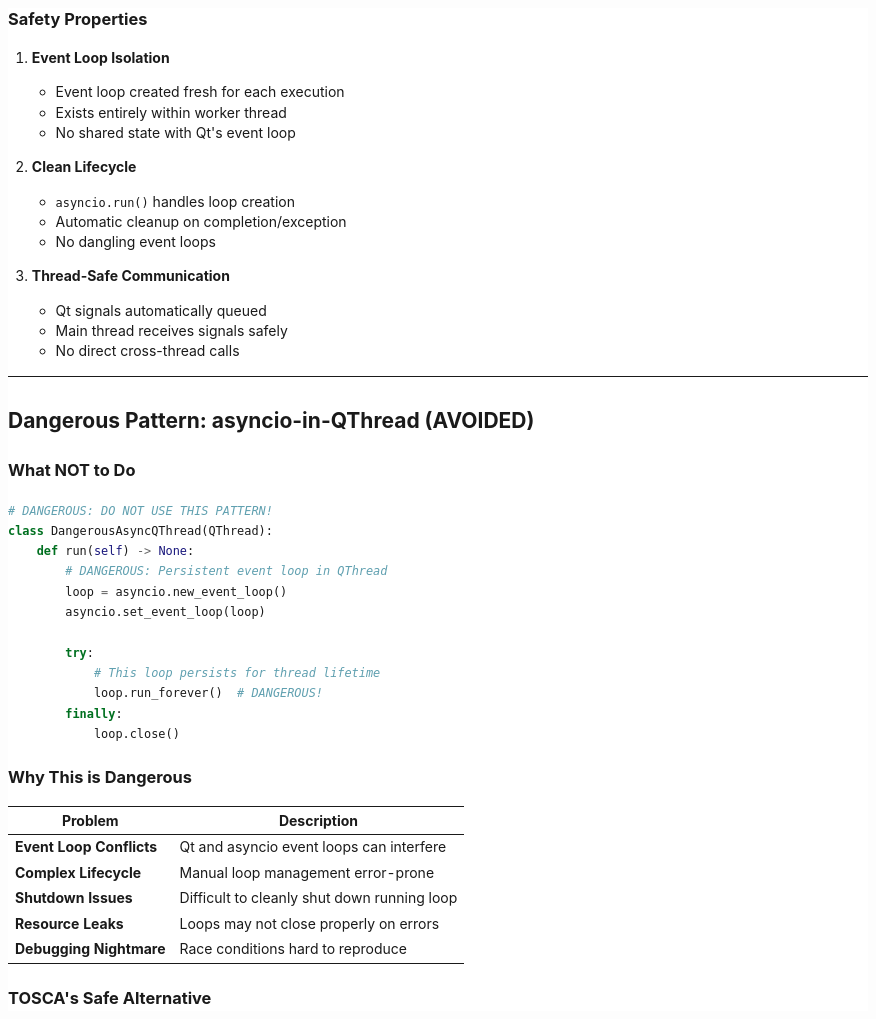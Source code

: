 ### Safety Properties

1. **Event Loop Isolation**
   - Event loop created fresh for each execution
   - Exists entirely within worker thread
   - No shared state with Qt's event loop

2. **Clean Lifecycle**
   - `asyncio.run()` handles loop creation
   - Automatic cleanup on completion/exception
   - No dangling event loops

3. **Thread-Safe Communication**
   - Qt signals automatically queued
   - Main thread receives signals safely
   - No direct cross-thread calls

---

## Dangerous Pattern: asyncio-in-QThread (AVOIDED)

### What NOT to Do

```python
# DANGEROUS: DO NOT USE THIS PATTERN!
class DangerousAsyncQThread(QThread):
    def run(self) -> None:
        # DANGEROUS: Persistent event loop in QThread
        loop = asyncio.new_event_loop()
        asyncio.set_event_loop(loop)

        try:
            # This loop persists for thread lifetime
            loop.run_forever()  # DANGEROUS!
        finally:
            loop.close()
```

### Why This is Dangerous

| Problem | Description |
|---------|-------------|
| **Event Loop Conflicts** | Qt and asyncio event loops can interfere |
| **Complex Lifecycle** | Manual loop management error-prone |
| **Shutdown Issues** | Difficult to cleanly shut down running loop |
| **Resource Leaks** | Loops may not close properly on errors |
| **Debugging Nightmare** | Race conditions hard to reproduce |

### TOSCA's Safe Alternative

